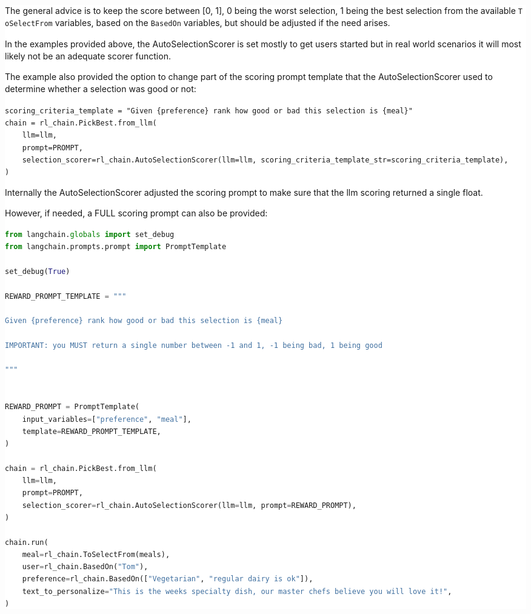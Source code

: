 The general advice is to keep the score between [0, 1], 0 being the worst selection, 1 being the best selection from the available `ToSelectFrom` variables, based on the `BasedOn` variables, but should be adjusted if the need arises.

In the examples provided above, the AutoSelectionScorer is set mostly to get users started but in real world scenarios it will most likely not be an adequate scorer function.

The example also provided the option to change part of the scoring prompt template that the AutoSelectionScorer used to determine whether a selection was good or not:

```
scoring_criteria_template = "Given {preference} rank how good or bad this selection is {meal}"
chain = rl_chain.PickBest.from_llm(
    llm=llm,
    prompt=PROMPT,
    selection_scorer=rl_chain.AutoSelectionScorer(llm=llm, scoring_criteria_template_str=scoring_criteria_template),
)

```

Internally the AutoSelectionScorer adjusted the scoring prompt to make sure that the llm scoring returned a single float.

However, if needed, a FULL scoring prompt can also be provided:



```python
from langchain.globals import set_debug
from langchain.prompts.prompt import PromptTemplate

set_debug(True)

REWARD_PROMPT_TEMPLATE = """

Given {preference} rank how good or bad this selection is {meal}

IMPORTANT: you MUST return a single number between -1 and 1, -1 being bad, 1 being good

"""


REWARD_PROMPT = PromptTemplate(
    input_variables=["preference", "meal"],
    template=REWARD_PROMPT_TEMPLATE,
)

chain = rl_chain.PickBest.from_llm(
    llm=llm,
    prompt=PROMPT,
    selection_scorer=rl_chain.AutoSelectionScorer(llm=llm, prompt=REWARD_PROMPT),
)

chain.run(
    meal=rl_chain.ToSelectFrom(meals),
    user=rl_chain.BasedOn("Tom"),
    preference=rl_chain.BasedOn(["Vegetarian", "regular dairy is ok"]),
    text_to_personalize="This is the weeks specialty dish, our master chefs believe you will love it!",
)
```
